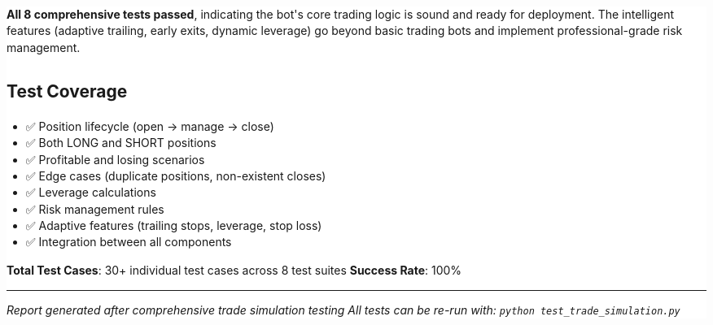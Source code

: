 **All 8 comprehensive tests passed**, indicating the bot's core trading logic is sound and ready for deployment. The intelligent features (adaptive trailing, early exits, dynamic leverage) go beyond basic trading bots and implement professional-grade risk management.

## Test Coverage

- ✅ Position lifecycle (open → manage → close)
- ✅ Both LONG and SHORT positions
- ✅ Profitable and losing scenarios
- ✅ Edge cases (duplicate positions, non-existent closes)
- ✅ Leverage calculations
- ✅ Risk management rules
- ✅ Adaptive features (trailing stops, leverage, stop loss)
- ✅ Integration between all components

**Total Test Cases**: 30+ individual test cases across 8 test suites
**Success Rate**: 100%

---

*Report generated after comprehensive trade simulation testing*
*All tests can be re-run with: `python test_trade_simulation.py`*
